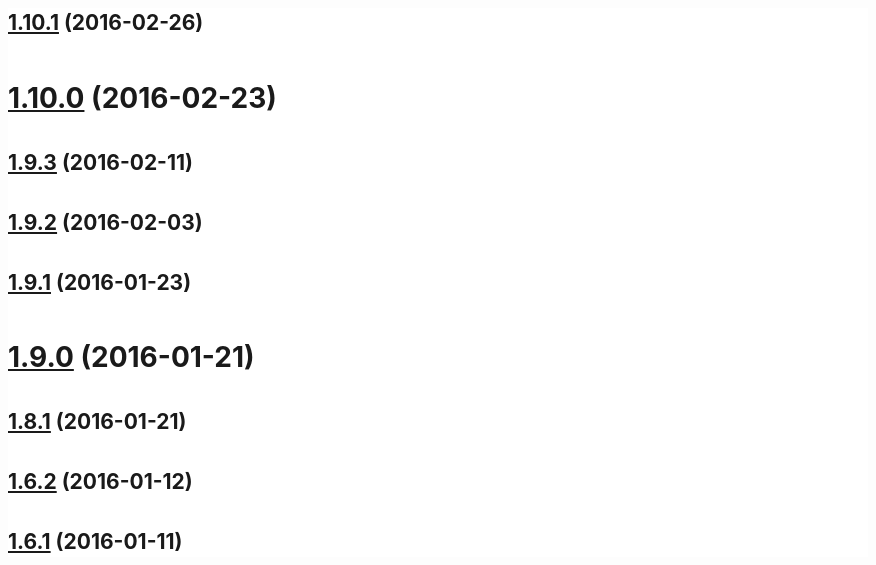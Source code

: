 <a name="1.10.1"></a>
## [1.10.1](https://github.com/Availity/availity-angular/compare/v1.10.0...v1.10.1) (2016-02-26)



<a name="1.10.0"></a>
# [1.10.0](https://github.com/Availity/availity-angular/compare/v1.9.3...v1.10.0) (2016-02-23)



<a name="1.9.3"></a>
## [1.9.3](https://github.com/Availity/availity-angular/compare/v1.9.2...v1.9.3) (2016-02-11)



<a name="1.9.2"></a>
## [1.9.2](https://github.com/Availity/availity-angular/compare/v1.9.1...v1.9.2) (2016-02-03)



<a name="1.9.1"></a>
## [1.9.1](https://github.com/Availity/availity-angular/compare/v1.9.0...v1.9.1) (2016-01-23)



<a name="1.9.0"></a>
# [1.9.0](https://github.com/Availity/availity-angular/compare/v1.8.1...v1.9.0) (2016-01-21)



<a name="1.8.1"></a>
## [1.8.1](https://github.com/Availity/availity-angular/compare/v1.8.0...v1.8.1) (2016-01-21)



<a name="1.6.2"></a>
## [1.6.2](https://github.com/Availity/availity-angular/compare/v1.6.1...v1.6.2) (2016-01-12)



<a name="1.6.1"></a>
## [1.6.1](https://github.com/Availity/availity-angular/compare/v1.6.0...v1.6.1) (2016-01-11)
